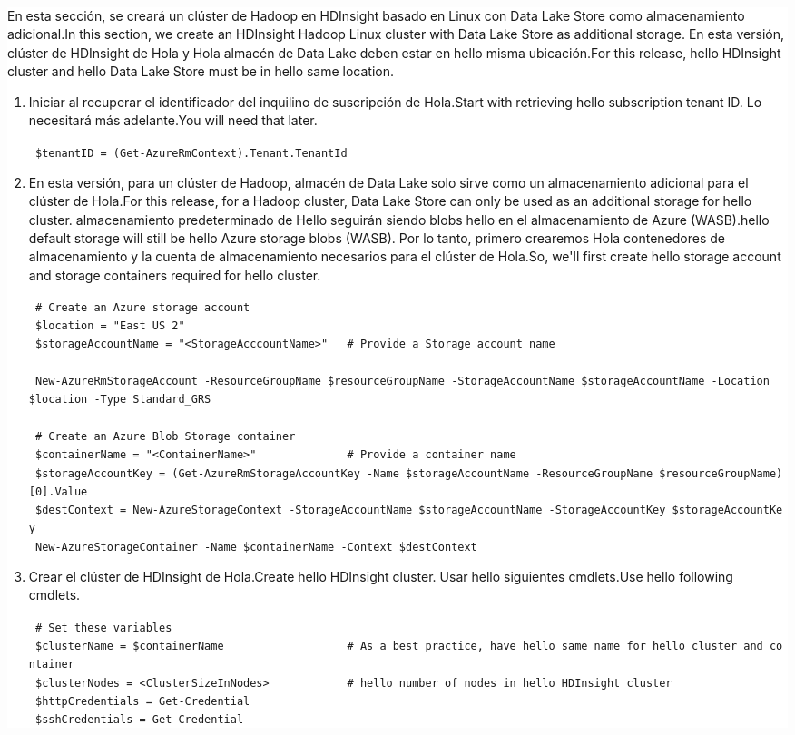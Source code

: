 <span data-ttu-id="30e4b-185">En esta sección, se creará un clúster de Hadoop en HDInsight basado en Linux con Data Lake Store como almacenamiento adicional.</span><span class="sxs-lookup"><span data-stu-id="30e4b-185">In this section, we create an HDInsight Hadoop Linux cluster with Data Lake Store as additional storage.</span></span> <span data-ttu-id="30e4b-186">En esta versión, clúster de HDInsight de Hola y Hola almacén de Data Lake deben estar en hello misma ubicación.</span><span class="sxs-lookup"><span data-stu-id="30e4b-186">For this release, hello HDInsight cluster and hello Data Lake Store must be in hello same location.</span></span>

1. <span data-ttu-id="30e4b-187">Iniciar al recuperar el identificador del inquilino de suscripción de Hola.</span><span class="sxs-lookup"><span data-stu-id="30e4b-187">Start with retrieving hello subscription tenant ID.</span></span> <span data-ttu-id="30e4b-188">Lo necesitará más adelante.</span><span class="sxs-lookup"><span data-stu-id="30e4b-188">You will need that later.</span></span>

        $tenantID = (Get-AzureRmContext).Tenant.TenantId
2. <span data-ttu-id="30e4b-189">En esta versión, para un clúster de Hadoop, almacén de Data Lake solo sirve como un almacenamiento adicional para el clúster de Hola.</span><span class="sxs-lookup"><span data-stu-id="30e4b-189">For this release, for a Hadoop cluster, Data Lake Store can only be used as an additional storage for hello cluster.</span></span> <span data-ttu-id="30e4b-190">almacenamiento predeterminado de Hello seguirán siendo blobs hello en el almacenamiento de Azure (WASB).</span><span class="sxs-lookup"><span data-stu-id="30e4b-190">hello default storage will still be hello Azure storage blobs (WASB).</span></span> <span data-ttu-id="30e4b-191">Por lo tanto, primero crearemos Hola contenedores de almacenamiento y la cuenta de almacenamiento necesarios para el clúster de Hola.</span><span class="sxs-lookup"><span data-stu-id="30e4b-191">So, we'll first create hello storage account and storage containers required for hello cluster.</span></span>

        # Create an Azure storage account
        $location = "East US 2"
        $storageAccountName = "<StorageAcccountName>"   # Provide a Storage account name

        New-AzureRmStorageAccount -ResourceGroupName $resourceGroupName -StorageAccountName $storageAccountName -Location $location -Type Standard_GRS

        # Create an Azure Blob Storage container
        $containerName = "<ContainerName>"              # Provide a container name
        $storageAccountKey = (Get-AzureRmStorageAccountKey -Name $storageAccountName -ResourceGroupName $resourceGroupName)[0].Value
        $destContext = New-AzureStorageContext -StorageAccountName $storageAccountName -StorageAccountKey $storageAccountKey
        New-AzureStorageContainer -Name $containerName -Context $destContext
3. <span data-ttu-id="30e4b-192">Crear el clúster de HDInsight de Hola.</span><span class="sxs-lookup"><span data-stu-id="30e4b-192">Create hello HDInsight cluster.</span></span> <span data-ttu-id="30e4b-193">Usar hello siguientes cmdlets.</span><span class="sxs-lookup"><span data-stu-id="30e4b-193">Use hello following cmdlets.</span></span>

        # Set these variables
        $clusterName = $containerName                   # As a best practice, have hello same name for hello cluster and container
        $clusterNodes = <ClusterSizeInNodes>            # hello number of nodes in hello HDInsight cluster
        $httpCredentials = Get-Credential
        $sshCredentials = Get-Credential


[makecert]: https://msdn.microsoft.com/library/windows/desktop/ff548309(v=vs.85).aspx
[pvk2pfx]: https://msdn.microsoft.com/library/windows/desktop/ff550672(v=vs.85).aspx